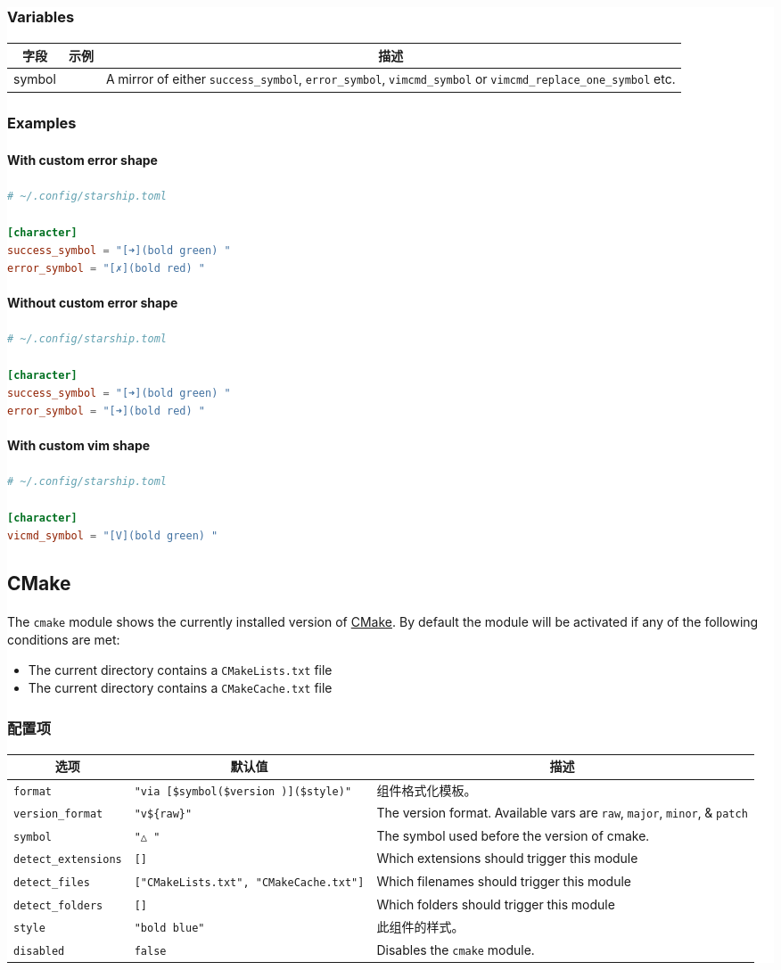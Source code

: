 ### Variables

| 字段     | 示例 | 描述                                                                                                       |
| ------ | -- | -------------------------------------------------------------------------------------------------------- |
| symbol |    | A mirror of either `success_symbol`, `error_symbol`, `vimcmd_symbol` or `vimcmd_replace_one_symbol` etc. |

### Examples

#### With custom error shape

```toml
# ~/.config/starship.toml

[character]
success_symbol = "[➜](bold green) "
error_symbol = "[✗](bold red) "
```

#### Without custom error shape

```toml
# ~/.config/starship.toml

[character]
success_symbol = "[➜](bold green) "
error_symbol = "[➜](bold red) "
```

#### With custom vim shape

```toml
# ~/.config/starship.toml

[character]
vicmd_symbol = "[V](bold green) "
```

## CMake

The `cmake` module shows the currently installed version of [CMake](https://cmake.org/). By default the module will be activated if any of the following conditions are met:

- The current directory contains a `CMakeLists.txt` file
- The current directory contains a `CMakeCache.txt` file

### 配置项

| 选项                  | 默认值                                    | 描述                                                                        |
| ------------------- | -------------------------------------- | ------------------------------------------------------------------------- |
| `format`            | `"via [$symbol($version )]($style)"`   | 组件格式化模板。                                                                  |
| `version_format`    | `"v${raw}"`                            | The version format. Available vars are `raw`, `major`, `minor`, & `patch` |
| `symbol`            | `"△ "`                                 | The symbol used before the version of cmake.                              |
| `detect_extensions` | `[]`                                   | Which extensions should trigger this module                               |
| `detect_files`      | `["CMakeLists.txt", "CMakeCache.txt"]` | Which filenames should trigger this module                                |
| `detect_folders`    | `[]`                                   | Which folders should trigger this module                                  |
| `style`             | `"bold blue"`                          | 此组件的样式。                                                                   |
| `disabled`          | `false`                                | Disables the `cmake` module.                                              |
